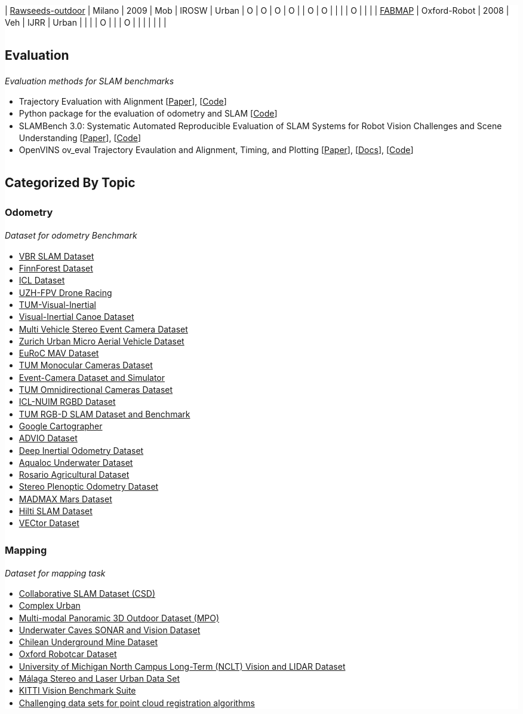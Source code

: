 | [Rawseeds-outdoor](http://www.rawseeds.org/home/category/benchmarking-toolkit/datasets/)                 | Milano       | 2009 | Mob        | IROSW       | Urban                 | O       | O      | O   | O   |        | O          | O       |      |       |       | O     |     |                         |
| [FABMAP](http://www.robots.ox.ac.uk/~mobile/IJRR_2008_Dataset/)                                          | Oxford-Robot | 2008 | Veh        | IJRR        | Urban                 |         |        |     | O   |        |            | O       |      |       |       |       |     |                         |


## Evaluation
_Evaluation methods for SLAM benchmarks_
- Trajectory Evaluation with Alignment [[Paper](http://rpg.ifi.uzh.ch/docs/IROS18_Zhang.pdf)], [[Code](https://github.com/uzh-rpg/rpg_trajectory_evaluation)]
- Python package for the evaluation of odometry and SLAM [[Code](https://michaelgrupp.github.io/evo/)]
- SLAMBench 3.0: Systematic Automated Reproducible Evaluation of SLAM Systems for Robot Vision Challenges and Scene Understanding [[Paper](https://www.sajad-saeedi.ca/uploads/3/8/5/9/38597021/sb3.pdf)], [[Code](https://github.com/mihaibujanca/slambench3)]
- OpenVINS ov_eval Trajectory Evaulation and Alignment, Timing, and Plotting [[Paper](http://udel.edu/~pgeneva/downloads/papers/c10.pdf)], [[Docs](https://docs.openvins.com/evaluation.html)], [[Code](https://github.com/rpng/open_vins/)]

## Categorized By Topic

### Odometry
_Dataset for odometry Benchmark_
- [VBR SLAM Dataset](https://www.rvp-group.net/slam-dataset.html)
- [FinnForest Dataset](http://urn.fi/urn:nbn:fi:att:9b8157a7-1e0f-47c2-bd4e-a19a7e952c0d)
- [ICL Dataset](https://peringlab.org/lmdata/)
- [UZH-FPV Drone Racing](http://rpg.ifi.uzh.ch/uzh-fpv.html)
- [TUM-Visual-Inertial](https://vision.in.tum.de/data/datasets/visual-inertial-dataset)
- [Visual-Inertial Canoe Dataset](https://databank.illinois.edu/datasets/IDB-9342111)
- [Multi Vehicle Stereo Event Camera Dataset](https://docs.google.com/spreadsheets/d/1mudM7LxXv09ywuQGDp3t_RlIjIdwzg_ZaMu78agLmH4/edit#gid=0)
- [Zurich Urban Micro Aerial Vehicle Dataset](http://rpg.ifi.uzh.ch/zurichmavdataset.html)
- [EuRoC MAV Dataset](https://projects.asl.ethz.ch/datasets/doku.php?id=kmavvisualinertialdatasets)
- [TUM Monocular Cameras Dataset](https://vision.in.tum.de/data/datasets/mono-dataset)
- [Event-Camera Dataset and Simulator](http://rpg.ifi.uzh.ch/davis_data.html)
- [TUM Omnidirectional Cameras Dataset](https://vision.in.tum.de/data/datasets/omni-lsdslam)
- [ICL-NUIM RGBD Dataset](https://www.doc.ic.ac.uk/~ahanda/VaFRIC/iclnuim.html)
- [TUM RGB-D SLAM Dataset and Benchmark](https://vision.in.tum.de/data/datasets/rgbd-dataset)
- [Google Cartographer](https://google-cartographer-ros.readthedocs.io/en/latest/data.html)
- [ADVIO Dataset](https://github.com/AaltoVision/ADVIO)
- [Deep Inertial Odometry Dataset](http://deepio.cs.ox.ac.uk/)
- [Aqualoc Underwater Dataset](http://www.lirmm.fr/aqualoc/)
- [Rosario Agricultural Dataset](http://www.cifasis-conicet.gov.ar/robot/doku.php)
- [Stereo Plenoptic Odometry Dataset](https://www.hs-karlsruhe.de/odometry-data/)
- [MADMAX Mars Dataset](https://rmc.dlr.de/morocco2018/) 
- [Hilti SLAM Dataset](https://hilti-challenge.com/)  
- [VECtor Dataset](https://star-datasets.github.io/vector/)
### Mapping
_Dataset for mapping task_
- [Collaborative SLAM Dataset (CSD)](https://github.com/torrvision/CollaborativeSLAMDataset)
- [Complex Urban](https://sites.google.com/view/complex-urban-dataset)
- [Multi-modal Panoramic 3D Outdoor Dataset (MPO)](https://robotics.ait.kyushu-u.ac.jp/en/archives/research/db)
- [Underwater Caves SONAR and Vision Dataset](http://cirs.udg.edu/caves-dataset/)
- [Chilean Underground Mine Dataset](http://dataset.amtc.cl/#)
- [Oxford Robotcar Dataset](http://robotcar-dataset.robots.ox.ac.uk/)
- [University of Michigan North Campus Long-Term (NCLT) Vision and LIDAR Dataset](http://robots.engin.umich.edu/nclt/)
- [Málaga Stereo and Laser Urban Data Set](https://www.mrpt.org/MalagaUrbanDataset)
- [KITTI Vision Benchmark Suite](http://www.cvlibs.net/datasets/kitti/index.php)
- [Challenging data sets for point cloud registration algorithms](https://projects.asl.ethz.ch/datasets/doku.php?id=laserregistration:laserregistration)